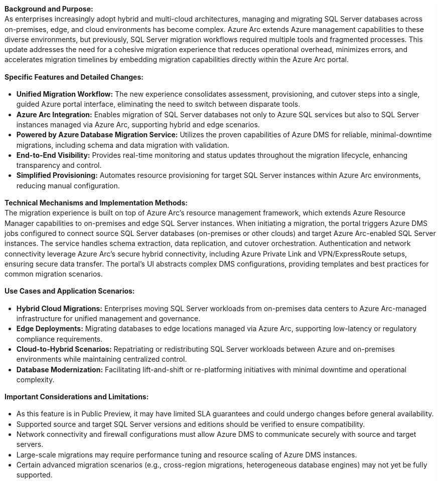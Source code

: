 **Background and Purpose:**  
As enterprises increasingly adopt hybrid and multi-cloud architectures, managing and migrating SQL Server databases across on-premises, edge, and cloud environments has become complex. Azure Arc extends Azure management capabilities to these diverse environments, but previously, SQL Server migration workflows required multiple tools and fragmented processes. This update addresses the need for a cohesive migration experience that reduces operational overhead, minimizes errors, and accelerates migration timelines by embedding migration capabilities directly within the Azure Arc portal.

**Specific Features and Detailed Changes:**  
- **Unified Migration Workflow:** The new experience consolidates assessment, provisioning, and cutover steps into a single, guided Azure portal interface, eliminating the need to switch between disparate tools.  
- **Azure Arc Integration:** Enables migration of SQL Server databases not only to Azure SQL services but also to SQL Server instances managed via Azure Arc, supporting hybrid and edge scenarios.  
- **Powered by Azure Database Migration Service:** Utilizes the proven capabilities of Azure DMS for reliable, minimal-downtime migrations, including schema and data migration with validation.  
- **End-to-End Visibility:** Provides real-time monitoring and status updates throughout the migration lifecycle, enhancing transparency and control.  
- **Simplified Provisioning:** Automates resource provisioning for target SQL Server instances within Azure Arc environments, reducing manual configuration.  

**Technical Mechanisms and Implementation Methods:**  
The migration experience is built on top of Azure Arc’s resource management framework, which extends Azure Resource Manager capabilities to on-premises and edge SQL Server instances. When initiating a migration, the portal triggers Azure DMS jobs configured to connect source SQL Server databases (on-premises or other clouds) and target Azure Arc-enabled SQL Server instances. The service handles schema extraction, data replication, and cutover orchestration. Authentication and network connectivity leverage Azure Arc’s secure hybrid connectivity, including Azure Private Link and VPN/ExpressRoute setups, ensuring secure data transfer. The portal’s UI abstracts complex DMS configurations, providing templates and best practices for common migration scenarios.

**Use Cases and Application Scenarios:**  
- **Hybrid Cloud Migrations:** Enterprises moving SQL Server workloads from on-premises data centers to Azure Arc-managed infrastructure for unified management and governance.  
- **Edge Deployments:** Migrating databases to edge locations managed via Azure Arc, supporting low-latency or regulatory compliance requirements.  
- **Cloud-to-Hybrid Scenarios:** Repatriating or redistributing SQL Server workloads between Azure and on-premises environments while maintaining centralized control.  
- **Database Modernization:** Facilitating lift-and-shift or re-platforming initiatives with minimal downtime and operational complexity.  

**Important Considerations and Limitations:**  
- As this feature is in Public Preview, it may have limited SLA guarantees and could undergo changes before general availability.  
- Supported source and target SQL Server versions and editions should be verified to ensure compatibility.  
- Network connectivity and firewall configurations must allow Azure DMS to communicate securely with source and target servers.  
- Large-scale migrations may require performance tuning and resource scaling of Azure DMS instances.  
- Certain advanced migration scenarios (e.g., cross-region migrations, heterogeneous database engines) may not yet be fully supported.  

